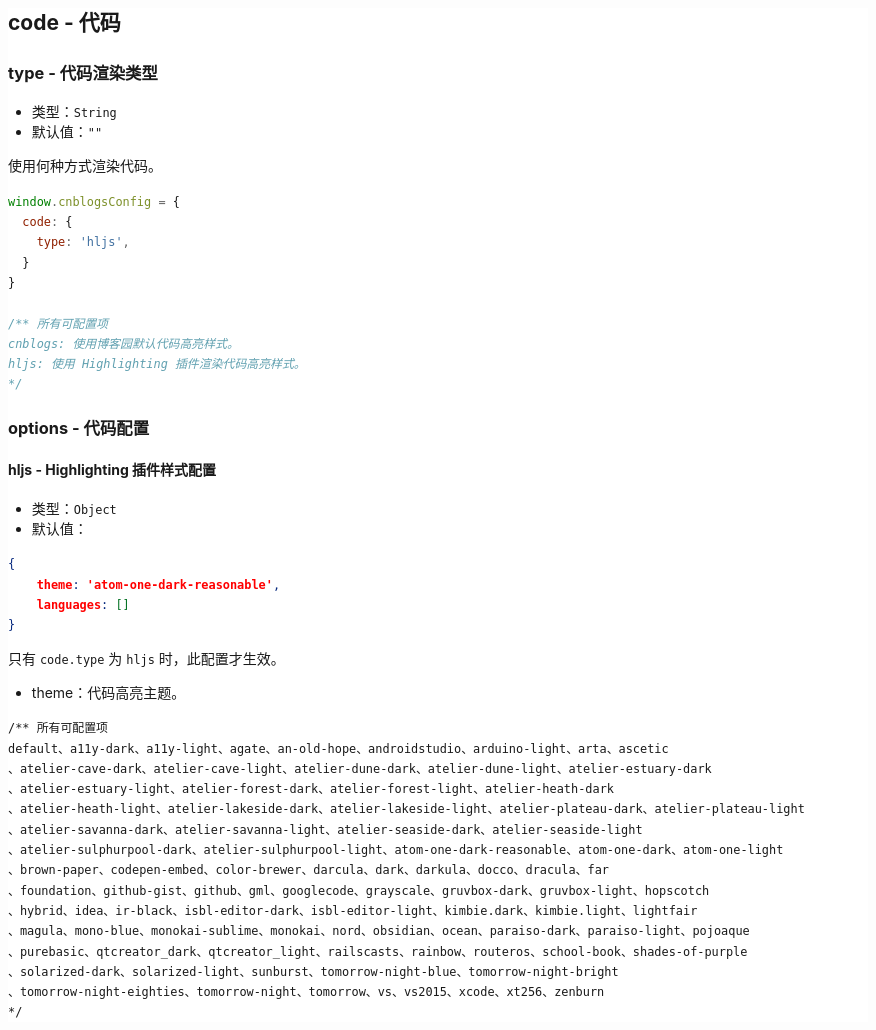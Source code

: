 ## code - 代码

### type - 代码渲染类型

* 类型：```String```
* 默认值：```""```

使用何种方式渲染代码。

```javascript
window.cnblogsConfig = {
  code: {
    type: 'hljs',
  }
}

/** 所有可配置项
cnblogs: 使用博客园默认代码高亮样式。
hljs: 使用 Highlighting 插件渲染代码高亮样式。
*/
```

### options - 代码配置

#### hljs - Highlighting 插件样式配置

* 类型：```Object```
* 默认值：

```json
{
    theme: 'atom-one-dark-reasonable',
    languages: []
}
```

只有 `code.type` 为 `hljs` 时，此配置才生效。

* theme：代码高亮主题。

```
/** 所有可配置项
default、a11y-dark、a11y-light、agate、an-old-hope、androidstudio、arduino-light、arta、ascetic
、atelier-cave-dark、atelier-cave-light、atelier-dune-dark、atelier-dune-light、atelier-estuary-dark
、atelier-estuary-light、atelier-forest-dark、atelier-forest-light、atelier-heath-dark
、atelier-heath-light、atelier-lakeside-dark、atelier-lakeside-light、atelier-plateau-dark、atelier-plateau-light
、atelier-savanna-dark、atelier-savanna-light、atelier-seaside-dark、atelier-seaside-light
、atelier-sulphurpool-dark、atelier-sulphurpool-light、atom-one-dark-reasonable、atom-one-dark、atom-one-light
、brown-paper、codepen-embed、color-brewer、darcula、dark、darkula、docco、dracula、far
、foundation、github-gist、github、gml、googlecode、grayscale、gruvbox-dark、gruvbox-light、hopscotch
、hybrid、idea、ir-black、isbl-editor-dark、isbl-editor-light、kimbie.dark、kimbie.light、lightfair
、magula、mono-blue、monokai-sublime、monokai、nord、obsidian、ocean、paraiso-dark、paraiso-light、pojoaque
、purebasic、qtcreator_dark、qtcreator_light、railscasts、rainbow、routeros、school-book、shades-of-purple
、solarized-dark、solarized-light、sunburst、tomorrow-night-blue、tomorrow-night-bright
、tomorrow-night-eighties、tomorrow-night、tomorrow、vs、vs2015、xcode、xt256、zenburn
*/
```
